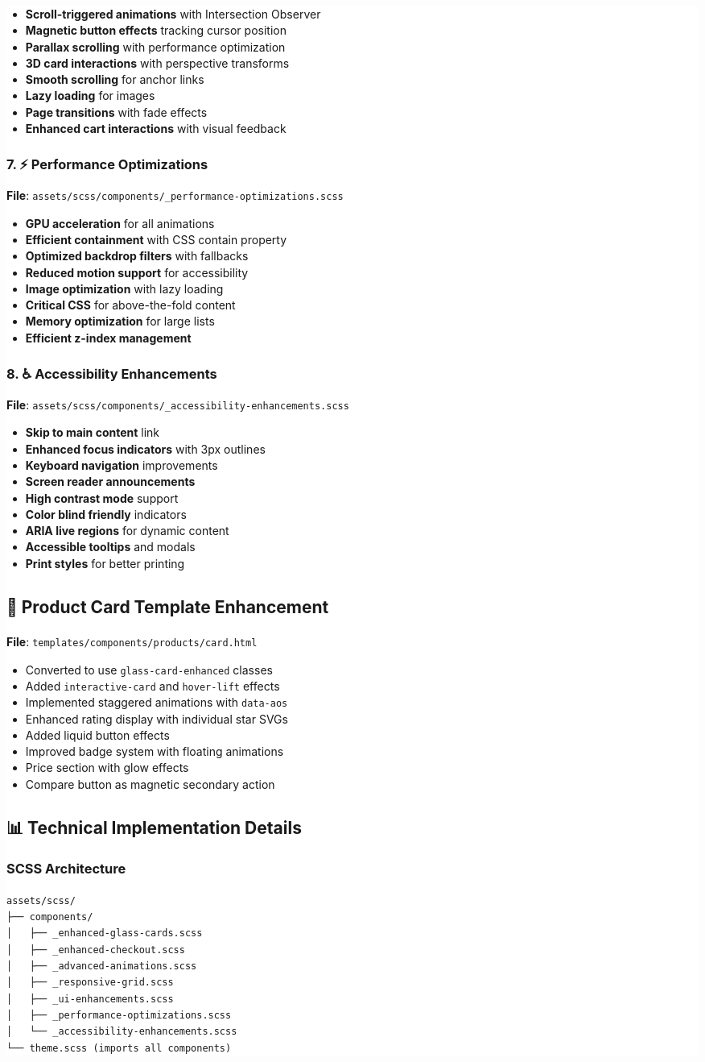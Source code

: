 - **Scroll-triggered animations** with Intersection Observer
- **Magnetic button effects** tracking cursor position
- **Parallax scrolling** with performance optimization
- **3D card interactions** with perspective transforms
- **Smooth scrolling** for anchor links
- **Lazy loading** for images
- **Page transitions** with fade effects
- **Enhanced cart interactions** with visual feedback

### 7. ⚡ **Performance Optimizations**
**File**: `assets/scss/components/_performance-optimizations.scss`

- **GPU acceleration** for all animations
- **Efficient containment** with CSS contain property
- **Optimized backdrop filters** with fallbacks
- **Reduced motion support** for accessibility
- **Image optimization** with lazy loading
- **Critical CSS** for above-the-fold content
- **Memory optimization** for large lists
- **Efficient z-index management**

### 8. ♿ **Accessibility Enhancements**
**File**: `assets/scss/components/_accessibility-enhancements.scss`

- **Skip to main content** link
- **Enhanced focus indicators** with 3px outlines
- **Keyboard navigation** improvements
- **Screen reader announcements**
- **High contrast mode** support
- **Color blind friendly** indicators
- **ARIA live regions** for dynamic content
- **Accessible tooltips** and modals
- **Print styles** for better printing

## 🎯 Product Card Template Enhancement
**File**: `templates/components/products/card.html`

- Converted to use `glass-card-enhanced` classes
- Added `interactive-card` and `hover-lift` effects
- Implemented staggered animations with `data-aos`
- Enhanced rating display with individual star SVGs
- Added liquid button effects
- Improved badge system with floating animations
- Price section with glow effects
- Compare button as magnetic secondary action

## 📊 Technical Implementation Details

### SCSS Architecture
```
assets/scss/
├── components/
│   ├── _enhanced-glass-cards.scss
│   ├── _enhanced-checkout.scss
│   ├── _advanced-animations.scss
│   ├── _responsive-grid.scss
│   ├── _ui-enhancements.scss
│   ├── _performance-optimizations.scss
│   └── _accessibility-enhancements.scss
└── theme.scss (imports all components)
```
